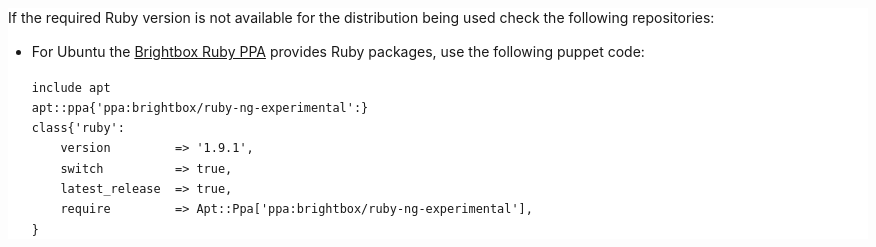 If the required Ruby version is not available for the distribution being used check the following repositories:

* For Ubuntu the [Brightbox Ruby PPA](http://www.ubuntuupdates.org/ppa/brightbox_ruby_ng_experimental) provides Ruby packages, use the following puppet code:

    ```puppet
    include apt
    apt::ppa{'ppa:brightbox/ruby-ng-experimental':}
    class{'ruby':
        version         => '1.9.1',
        switch          => true,
        latest_release  => true,
        require         => Apt::Ppa['ppa:brightbox/ruby-ng-experimental'],
    }
    ```
